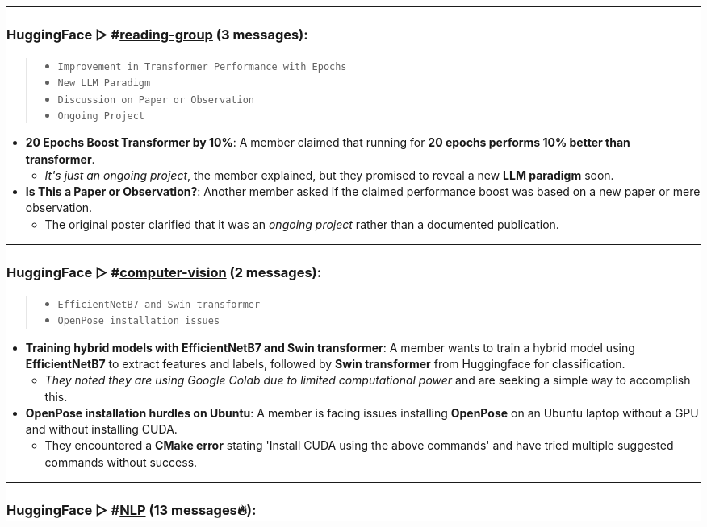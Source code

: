 </div>
  

---


### **HuggingFace ▷ #[reading-group](https://discord.com/channels/879548962464493619/1156269946427428974/1261424916868366391)** (3 messages): 

> - `Improvement in Transformer Performance with Epochs`
> - `New LLM Paradigm`
> - `Discussion on Paper or Observation`
> - `Ongoing Project` 


- **20 Epochs Boost Transformer by 10%**: A member claimed that running for **20 epochs performs 10% better than transformer**.
   - *It's just an ongoing project*, the member explained, but they promised to reveal a new **LLM paradigm** soon.
- **Is This a Paper or Observation?**: Another member asked if the claimed performance boost was based on a new paper or mere observation.
   - The original poster clarified that it was an *ongoing project* rather than a documented publication.


  

---


### **HuggingFace ▷ #[computer-vision](https://discord.com/channels/879548962464493619/922424143113232404/1262391794180817017)** (2 messages): 

> - `EfficientNetB7 and Swin transformer`
> - `OpenPose installation issues` 


- **Training hybrid models with EfficientNetB7 and Swin transformer**: A member wants to train a hybrid model using **EfficientNetB7** to extract features and labels, followed by **Swin transformer** from Huggingface for classification.
   - *They noted they are using Google Colab due to limited computational power* and are seeking a simple way to accomplish this.
- **OpenPose installation hurdles on Ubuntu**: A member is facing issues installing **OpenPose** on an Ubuntu laptop without a GPU and without installing CUDA.
   - They encountered a **CMake error** stating 'Install CUDA using the above commands' and have tried multiple suggested commands without success.


  

---


### **HuggingFace ▷ #[NLP](https://discord.com/channels/879548962464493619/922424173916196955/1261409359485866116)** (13 messages🔥): 
